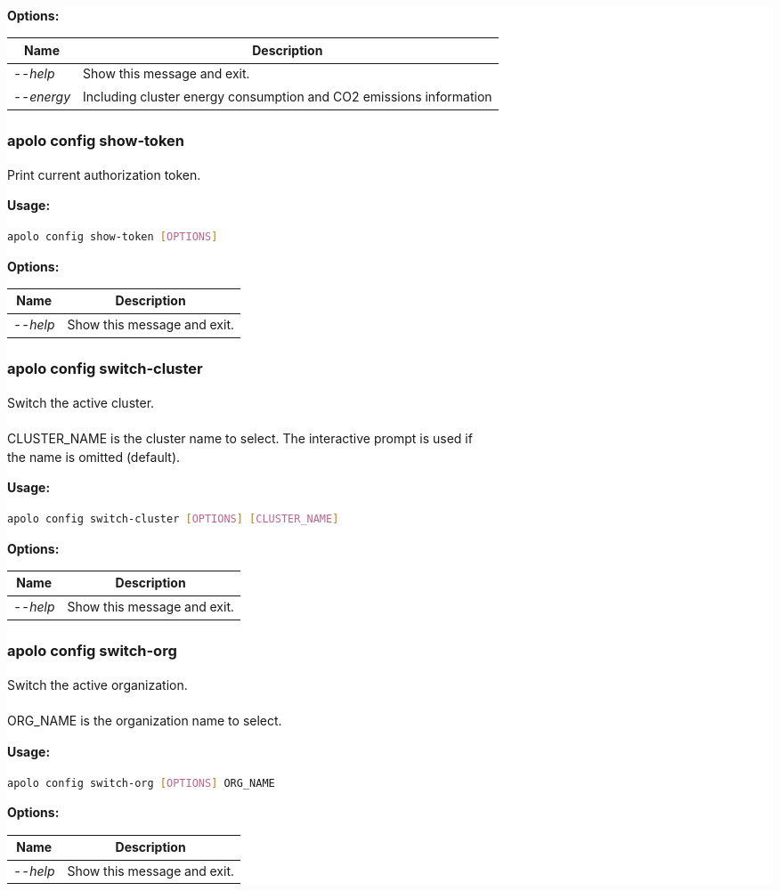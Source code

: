 **Options:**

Name | Description|
|----|------------|
|_--help_|Show this message and exit.|
|_--energy_|Including cluster energy consumption and CO2 emissions information|




### apolo config show-token

Print current authorization token.

**Usage:**

```bash
apolo config show-token [OPTIONS]
```

**Options:**

Name | Description|
|----|------------|
|_--help_|Show this message and exit.|




### apolo config switch-cluster

Switch the active cluster.<br/><br/>CLUSTER_NAME is the cluster name to select.  The interactive prompt is used if<br/>the name is omitted \(default).

**Usage:**

```bash
apolo config switch-cluster [OPTIONS] [CLUSTER_NAME]
```

**Options:**

Name | Description|
|----|------------|
|_--help_|Show this message and exit.|




### apolo config switch-org

Switch the active organization.<br/><br/>ORG_NAME is the organization name to select.

**Usage:**

```bash
apolo config switch-org [OPTIONS] ORG_NAME
```

**Options:**

Name | Description|
|----|------------|
|_--help_|Show this message and exit.|
